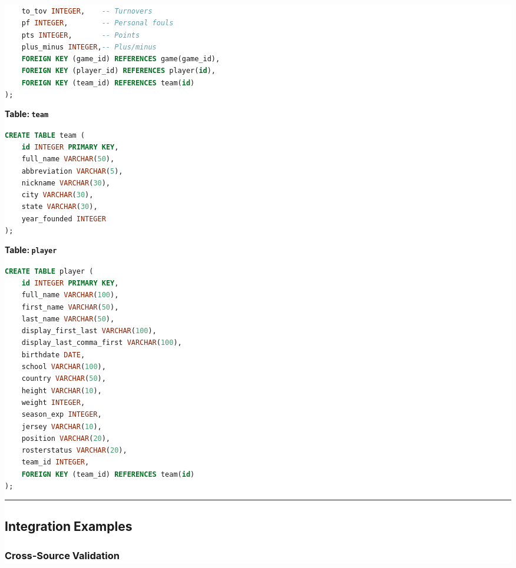 ```sql
    to_tov INTEGER,    -- Turnovers
    pf INTEGER,        -- Personal fouls
    pts INTEGER,       -- Points
    plus_minus INTEGER,-- Plus/minus
    FOREIGN KEY (game_id) REFERENCES game(game_id),
    FOREIGN KEY (player_id) REFERENCES player(id),
    FOREIGN KEY (team_id) REFERENCES team(id)
);
```

**Table: `team`**
```sql
CREATE TABLE team (
    id INTEGER PRIMARY KEY,
    full_name VARCHAR(50),
    abbreviation VARCHAR(5),
    nickname VARCHAR(30),
    city VARCHAR(30),
    state VARCHAR(30),
    year_founded INTEGER
);
```

**Table: `player`**
```sql
CREATE TABLE player (
    id INTEGER PRIMARY KEY,
    full_name VARCHAR(100),
    first_name VARCHAR(50),
    last_name VARCHAR(50),
    display_first_last VARCHAR(100),
    display_last_comma_first VARCHAR(100),
    birthdate DATE,
    school VARCHAR(100),
    country VARCHAR(50),
    height VARCHAR(10),
    weight INTEGER,
    season_exp INTEGER,
    jersey VARCHAR(10),
    position VARCHAR(20),
    rosterstatus VARCHAR(20),
    team_id INTEGER,
    FOREIGN KEY (team_id) REFERENCES team(id)
);
```

---

## Integration Examples

### Cross-Source Validation
